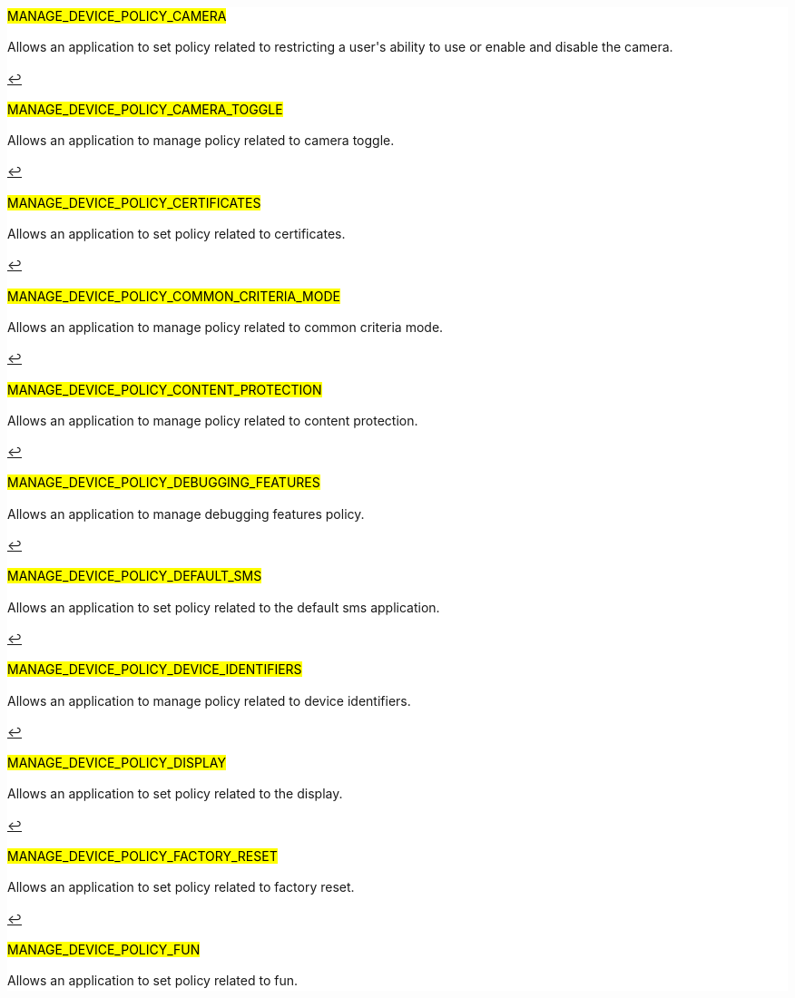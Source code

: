 <mark>MANAGE\_DEVICE\_POLICY\_CAMERA</mark>

Allows an application to set policy related to restricting a user's ability to use or enable and disable the camera.

[↩️](#INDEX)

<mark>MANAGE\_DEVICE\_POLICY\_CAMERA\_TOGGLE</mark>

Allows an application to manage policy related to camera toggle.

[↩️](#INDEX)

<mark>MANAGE\_DEVICE\_POLICY\_CERTIFICATES</mark>

Allows an application to set policy related to certificates.

[↩️](#INDEX)

<mark>MANAGE\_DEVICE\_POLICY\_COMMON\_CRITERIA\_MODE</mark>

Allows an application to manage policy related to common criteria mode.

[↩️](#INDEX)

<mark>MANAGE\_DEVICE\_POLICY\_CONTENT\_PROTECTION</mark>

Allows an application to manage policy related to content protection.

[↩️](#INDEX)

<mark>MANAGE\_DEVICE\_POLICY\_DEBUGGING\_FEATURES</mark>

Allows an application to manage debugging features policy.

[↩️](#INDEX)

<mark>MANAGE\_DEVICE\_POLICY\_DEFAULT\_SMS</mark>

Allows an application to set policy related to the default sms application.

[↩️](#INDEX)

<mark>MANAGE\_DEVICE\_POLICY\_DEVICE\_IDENTIFIERS</mark>

Allows an application to manage policy related to device identifiers.

[↩️](#INDEX)

<mark>MANAGE\_DEVICE\_POLICY\_DISPLAY</mark>

Allows an application to set policy related to the display.

[↩️](#INDEX)

<mark>MANAGE\_DEVICE\_POLICY\_FACTORY\_RESET</mark>

Allows an application to set policy related to factory reset.

[↩️](#INDEX)

<mark>MANAGE\_DEVICE\_POLICY\_FUN</mark>

Allows an application to set policy related to fun.
